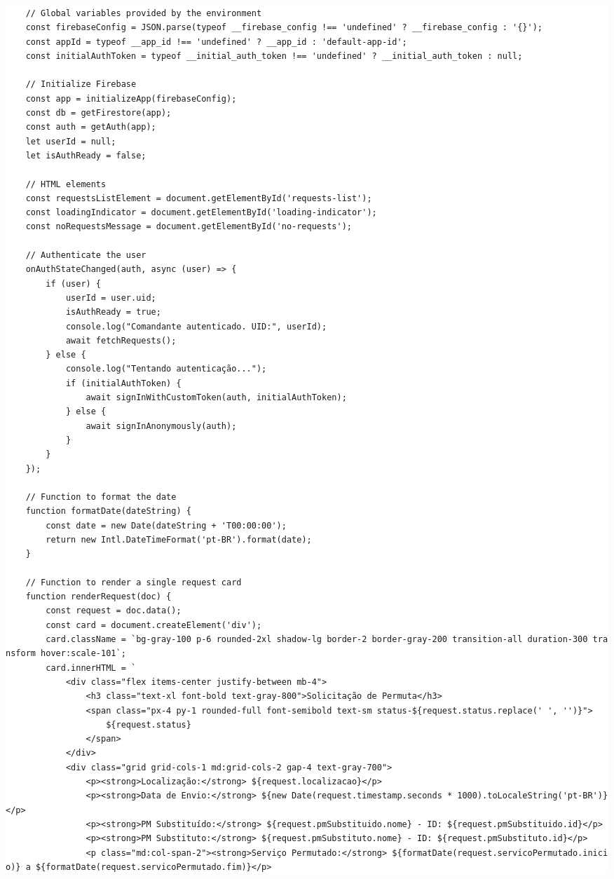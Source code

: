         // Global variables provided by the environment
        const firebaseConfig = JSON.parse(typeof __firebase_config !== 'undefined' ? __firebase_config : '{}');
        const appId = typeof __app_id !== 'undefined' ? __app_id : 'default-app-id';
        const initialAuthToken = typeof __initial_auth_token !== 'undefined' ? __initial_auth_token : null;

        // Initialize Firebase
        const app = initializeApp(firebaseConfig);
        const db = getFirestore(app);
        const auth = getAuth(app);
        let userId = null;
        let isAuthReady = false;

        // HTML elements
        const requestsListElement = document.getElementById('requests-list');
        const loadingIndicator = document.getElementById('loading-indicator');
        const noRequestsMessage = document.getElementById('no-requests');

        // Authenticate the user
        onAuthStateChanged(auth, async (user) => {
            if (user) {
                userId = user.uid;
                isAuthReady = true;
                console.log("Comandante autenticado. UID:", userId);
                await fetchRequests();
            } else {
                console.log("Tentando autenticação...");
                if (initialAuthToken) {
                    await signInWithCustomToken(auth, initialAuthToken);
                } else {
                    await signInAnonymously(auth);
                }
            }
        });

        // Function to format the date
        function formatDate(dateString) {
            const date = new Date(dateString + 'T00:00:00');
            return new Intl.DateTimeFormat('pt-BR').format(date);
        }

        // Function to render a single request card
        function renderRequest(doc) {
            const request = doc.data();
            const card = document.createElement('div');
            card.className = `bg-gray-100 p-6 rounded-2xl shadow-lg border-2 border-gray-200 transition-all duration-300 transform hover:scale-101`;
            card.innerHTML = `
                <div class="flex items-center justify-between mb-4">
                    <h3 class="text-xl font-bold text-gray-800">Solicitação de Permuta</h3>
                    <span class="px-4 py-1 rounded-full font-semibold text-sm status-${request.status.replace(' ', '')}">
                        ${request.status}
                    </span>
                </div>
                <div class="grid grid-cols-1 md:grid-cols-2 gap-4 text-gray-700">
                    <p><strong>Localização:</strong> ${request.localizacao}</p>
                    <p><strong>Data de Envio:</strong> ${new Date(request.timestamp.seconds * 1000).toLocaleString('pt-BR')}</p>
                    <p><strong>PM Substituído:</strong> ${request.pmSubstituido.nome} - ID: ${request.pmSubstituido.id}</p>
                    <p><strong>PM Substituto:</strong> ${request.pmSubstituto.nome} - ID: ${request.pmSubstituto.id}</p>
                    <p class="md:col-span-2"><strong>Serviço Permutado:</strong> ${formatDate(request.servicoPermutado.inicio)} a ${formatDate(request.servicoPermutado.fim)}</p>